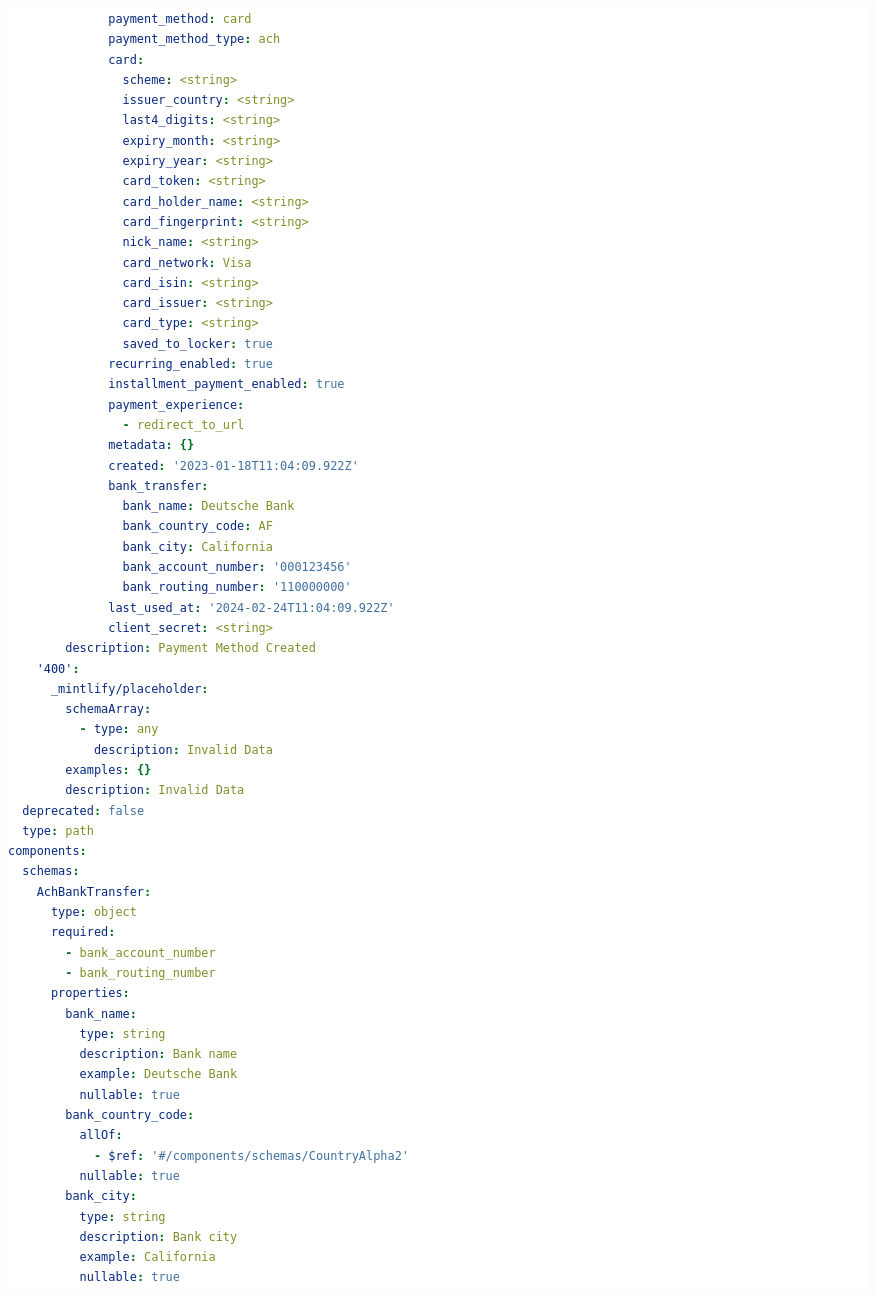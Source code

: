 ````yaml post /payment_methods
              payment_method: card
              payment_method_type: ach
              card:
                scheme: <string>
                issuer_country: <string>
                last4_digits: <string>
                expiry_month: <string>
                expiry_year: <string>
                card_token: <string>
                card_holder_name: <string>
                card_fingerprint: <string>
                nick_name: <string>
                card_network: Visa
                card_isin: <string>
                card_issuer: <string>
                card_type: <string>
                saved_to_locker: true
              recurring_enabled: true
              installment_payment_enabled: true
              payment_experience:
                - redirect_to_url
              metadata: {}
              created: '2023-01-18T11:04:09.922Z'
              bank_transfer:
                bank_name: Deutsche Bank
                bank_country_code: AF
                bank_city: California
                bank_account_number: '000123456'
                bank_routing_number: '110000000'
              last_used_at: '2024-02-24T11:04:09.922Z'
              client_secret: <string>
        description: Payment Method Created
    '400':
      _mintlify/placeholder:
        schemaArray:
          - type: any
            description: Invalid Data
        examples: {}
        description: Invalid Data
  deprecated: false
  type: path
components:
  schemas:
    AchBankTransfer:
      type: object
      required:
        - bank_account_number
        - bank_routing_number
      properties:
        bank_name:
          type: string
          description: Bank name
          example: Deutsche Bank
          nullable: true
        bank_country_code:
          allOf:
            - $ref: '#/components/schemas/CountryAlpha2'
          nullable: true
        bank_city:
          type: string
          description: Bank city
          example: California
          nullable: true
````